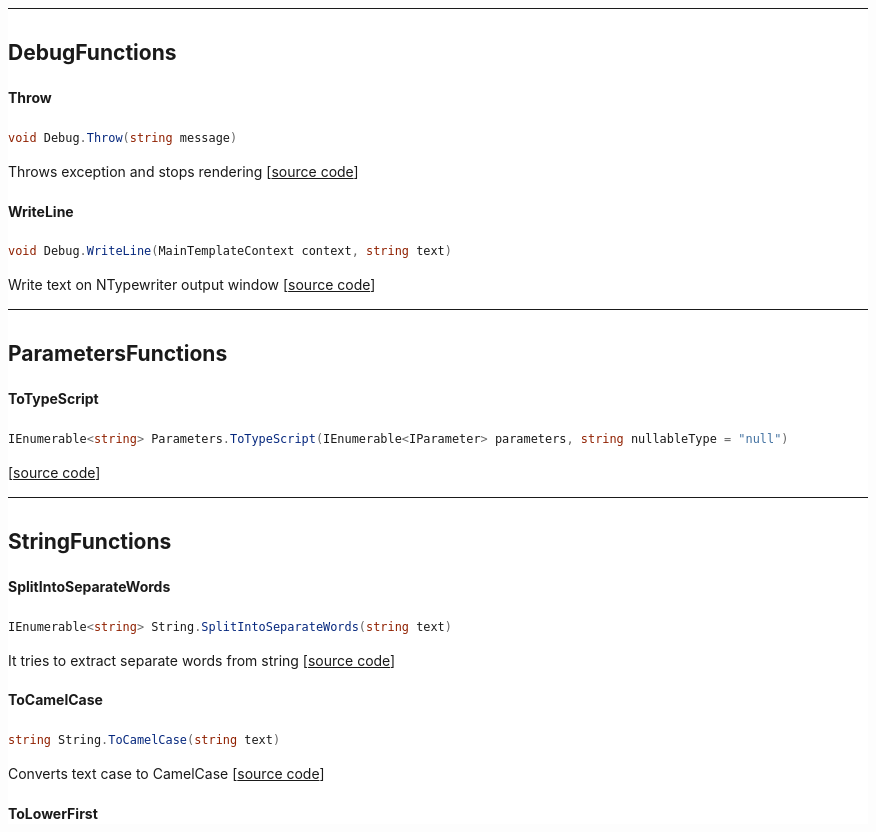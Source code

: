 ----

## DebugFunctions

#### Throw

```csharp
void Debug.Throw(string message)
```
Throws exception and stops rendering
[[source code](/NTypewriter/Internals/Functions/DebugFunctions.cs#L19)]

#### WriteLine

```csharp
void Debug.WriteLine(MainTemplateContext context, string text)
```
Write text on NTypewriter output window
[[source code](/NTypewriter/Internals/Functions/DebugFunctions.cs#L11)]

----

## ParametersFunctions

#### ToTypeScript

```csharp
IEnumerable<string> Parameters.ToTypeScript(IEnumerable<IParameter> parameters, string nullableType = "null")
```

[[source code](/NTypewriter.CodeModel.Functions/ParametersFunctions.cs#L14)]

----

## StringFunctions

#### SplitIntoSeparateWords

```csharp
IEnumerable<string> String.SplitIntoSeparateWords(string text)
```
It tries to extract separate words from string
[[source code](/NTypewriter.CodeModel.Functions/StringFunctions.cs#L54)]

#### ToCamelCase

```csharp
string String.ToCamelCase(string text)
```
Converts text case to CamelCase
[[source code](/NTypewriter.CodeModel.Functions/StringFunctions.cs#L14)]

#### ToLowerFirst
